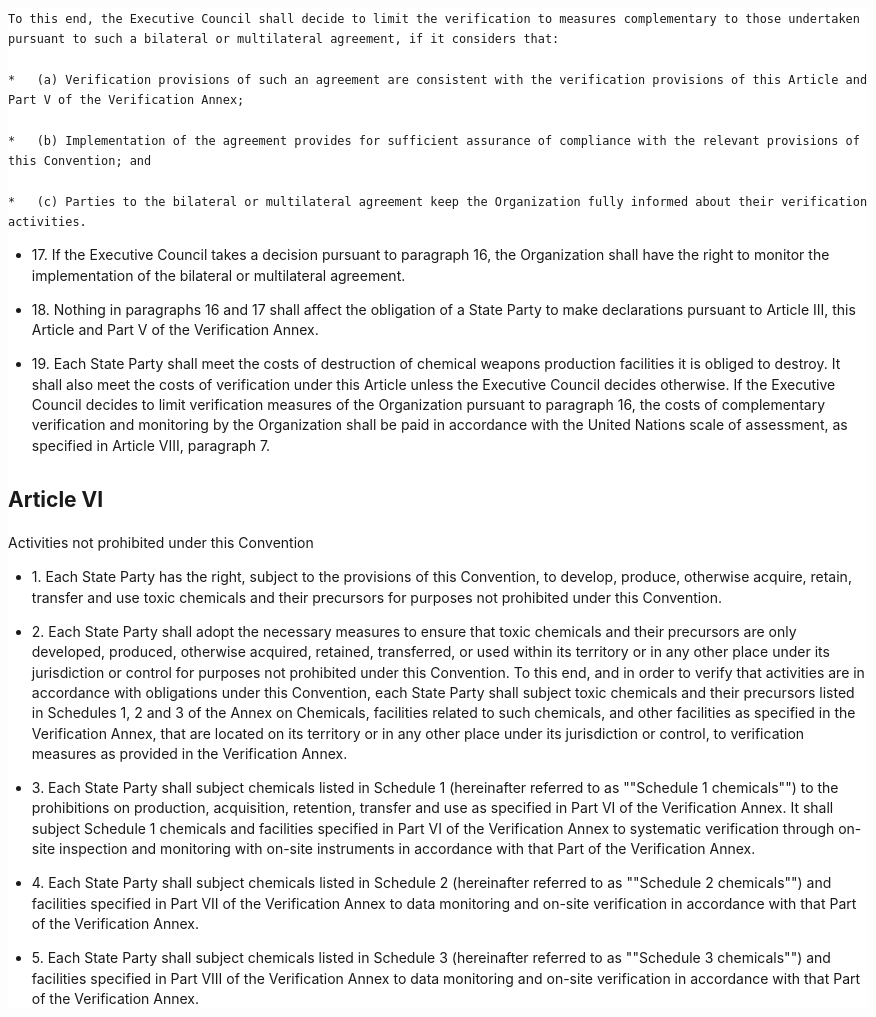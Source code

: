     To this end, the Executive Council shall decide to limit the verification to measures complementary to those undertaken pursuant to such a bilateral or multilateral agreement, if it considers that:
        
    *   (a) Verification provisions of such an agreement are consistent with the verification provisions of this Article and Part V of the Verification Annex;
    
    *   (b) Implementation of the agreement provides for sufficient assurance of compliance with the relevant provisions of this Convention; and
    
    *   (c) Parties to the bilateral or multilateral agreement keep the Organization fully informed about their verification activities.
    
    

*   17\. If the Executive Council takes a decision pursuant to paragraph 16, the Organization shall have the right to monitor the implementation of the bilateral or multilateral agreement.

*   18\. Nothing in paragraphs 16 and 17 shall affect the obligation of a State Party to make declarations pursuant to Article III, this Article and Part V of the Verification Annex.

*   19\. Each State Party shall meet the costs of destruction of chemical weapons production facilities it is obliged to destroy. It shall also meet the costs of verification under this Article unless the Executive Council decides otherwise. If the Executive Council decides to limit verification measures of the Organization pursuant to paragraph 16, the costs of complementary verification and monitoring by the Organization shall be paid in accordance with the United Nations scale of assessment, as specified in Article VIII, paragraph 7\.

## Article VI  
Activities not prohibited under this Convention
    
*   1\. Each State Party has the right, subject to the provisions of this Convention, to develop, produce, otherwise acquire, retain, transfer and use toxic chemicals and their precursors for purposes not prohibited under this Convention.

*   2\. Each State Party shall adopt the necessary measures to ensure that toxic chemicals and their precursors are only developed, produced, otherwise acquired, retained, transferred, or used within its territory or in any other place under its jurisdiction or control for purposes not prohibited under this Convention. To this end, and in order to verify that activities are in accordance with obligations under this Convention, each State Party shall subject toxic chemicals and their precursors listed in Schedules 1, 2 and 3 of the Annex on Chemicals, facilities related to such chemicals, and other facilities as specified in the Verification Annex, that are located on its territory or in any other place under its jurisdiction or control, to verification measures as provided in the Verification Annex.

*   3\. Each State Party shall subject chemicals listed in Schedule 1 (hereinafter referred to as ""Schedule 1 chemicals"") to the prohibitions on production, acquisition, retention, transfer and use as specified in Part VI of the Verification Annex. It shall subject Schedule 1 chemicals and facilities specified in Part VI of the Verification Annex to systematic verification through on-site inspection and monitoring with on-site instruments in accordance with that Part of the Verification Annex.

*   4\. Each State Party shall subject chemicals listed in Schedule 2 (hereinafter referred to as ""Schedule 2 chemicals"") and facilities specified in Part VII of the Verification Annex to data monitoring and on-site verification in accordance with that Part of the Verification Annex.

*   5\. Each State Party shall subject chemicals listed in Schedule 3 (hereinafter referred to as ""Schedule 3 chemicals"") and facilities specified in Part VIII of the Verification Annex to data monitoring and on-site verification in accordance with that Part of the Verification Annex.
